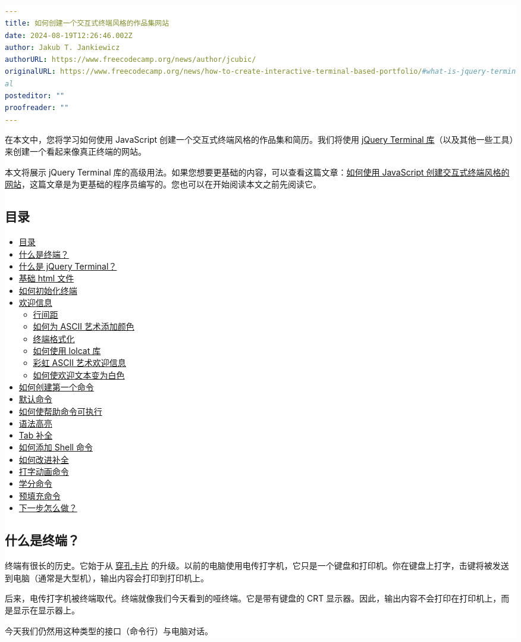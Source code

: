 ```yaml
---
title: 如何创建一个交互式终端风格的作品集网站
date: 2024-08-19T12:26:46.002Z
author: Jakub T. Jankiewicz
authorURL: https://www.freecodecamp.org/news/author/jcubic/
originalURL: https://www.freecodecamp.org/news/how-to-create-interactive-terminal-based-portfolio/#what-is-jquery-terminal
posteditor: ""
proofreader: ""
---
```


在本文中，您将学习如何使用 JavaScript 创建一个交互式终端风格的作品集和简历。我们将使用 [jQuery Terminal 库][1]（以及其他一些工具）来创建一个看起来像真正终端的网站。



本文将展示 jQuery Terminal 库的高级用法。如果您想要更基础的内容，可以查看这篇文章：[如何使用 JavaScript 创建交互式终端风格的网站][2]，这篇文章是为更基础的程序员编写的。您也可以在开始阅读本文之前先阅读它。

## 目录

-   [目录][3]
-   [什么是终端？][4]
-   [什么是 jQuery Terminal？][5]
-   [基础 html 文件][6]
-   [如何初始化终端][7]
-   [欢迎信息][8]
    -   [行间距][9]
    -   [如何为 ASCII 艺术添加颜色][10]
    -   [终端格式化][11]
    -   [如何使用 lolcat 库][12]
    -   [彩虹 ASCII 艺术欢迎信息][13]
    -   [如何使欢迎文本变为白色][14]
-   [如何创建第一个命令][15]
-   [默认命令][16]
-   [如何使帮助命令可执行][17]
-   [语法高亮][18]
-   [Tab 补全][19]
-   [如何添加 Shell 命令][20]
-   [如何改进补全][21]
-   [打字动画命令][22]
-   [学分命令][23]
-   [预填充命令][24]
-   [下一步怎么做？][25]

## 什么是终端？

终端有很长的历史。它始于从 [穿孔卡片][26] 的升级。以前的电脑使用电传打字机，它只是一个键盘和打印机。你在键盘上打字，击键将被发送到电脑（通常是大型机），输出内容会打印到打印机上。

后来，电传打字机被终端取代。终端就像我们今天看到的哑终端。它是带有键盘的 CRT 显示器。因此，输出内容不会打印在打印机上，而是显示在显示器上。

今天我们仍然用这种类型的接口（命令行）与电脑对话。


[1]: https://terminal.jcubic.pl/
[2]: https://itnext.io/how-to-create-interactive-terminal-like-website-888bb0972288
[3]: #heading-table-of-contents
[4]: #heading-what-is-the-terminal
[5]: #heading-what-is-jquery-terminal
[6]: #heading-base-html-file
[7]: #heading-how-to-initialize-the-terminal
[8]: #heading-greetings
[9]: #heading-line-gaps
[10]: #heading-how-to-add-colors-to-ascii-art
[11]: #heading-terminal-formatting
[12]: #heading-how-to-use-the-lolcat-library
[13]: #heading-rainbow-ascii-art-greetings
[14]: #heading-how-to-make-the-greeting-text-white
[15]: #heading-how-to-make-your-first-command
[16]: #heading-default-commands
[17]: #heading-how-to-make-help-commands-executable
[18]: #heading-syntax-highlighting
[19]: #heading-tab-completion
[20]: #heading-how-to-add-shell-commands
[21]: #heading-how-to-improve-completion
[22]: #heading-typing-animation-command
[23]: #heading-credits-command
[24]: #heading-prefilled-commands
[25]: #heading-what-next
[26]: https://en.wikipedia.org/wiki/Punched_card
[27]: https://www.freecodecamp.org/news/command-line-for-beginners/
[28]: https://en.wikipedia.org/wiki/JQuery
[29]: https://github.com/jcubic/jquery.terminal/wiki/Getting-Started#creating-the-interpreter
[30]: https://en.wikipedia.org/wiki/ASCII_art
[31]: https://en.wikipedia.org/wiki/FIGlet
[32]: https://www.npmjs.com/package/figlet
[33]: https://patorjk.com/software/taag/
[34]: https://en.wikipedia.org/wiki/ANSI_art
[35]: https://www.npmjs.com/package/isomorphic-lolcat
[36]: https://github.com/jcubic/jquery.terminal/wiki/Formatting-and-Syntax-Highlighting
[37]: https://en.wikipedia.org/wiki/Random_seed
[38]: https://github.com/jcubic/jquery.terminal/wiki/Formatting-and-Syntax-Highlighting#extension-xml-formatter
[39]: https://developer.mozilla.org/en-US/docs/Web/JavaScript/Reference/Global_Objects/Intl/ListFormat
[40]: https://en.wikipedia.org/wiki/Affordance
[41]: https://developer.mozilla.org/en-US/docs/Web/JavaScript/Reference/Global_Objects/String/replace
[42]: https://jokeapi.dev/
[43]: https://github.com/jcubic/jquery.terminal/wiki/Typing-Animation
[44]: https://github.com/jcubic/jquery.terminal/wiki/Typing-Animation#sequence-of-animations
[45]: https://www.freecodecamp.org/news/javascript-promises-explained/
[46]: https://en.wikipedia.org/wiki/Ajax_(programming)
[47]: https://codepen.io/jcubic/full/ZEZPWRY
[48]: https://codepen.io/collection/LPjoaW
[49]: https://codepen.io/jcubic/pen/BwBYOZ
[50]: https://terminal.jcubic.pl/examples.php
[51]: https://terminal.jcubic.pl/404
[52]: https://fake.terminal.jcubic.pl/
[53]: https://stackoverflow.com/questions/tagged/jquery-terminal
[54]: https://support.jcubic.pl/
[55]: https://jakub.jankiewicz.org/
[56]: https://twitter.com/jcubic
[57]: https://www.linkedin.com/in/jakubjankiewicz/
